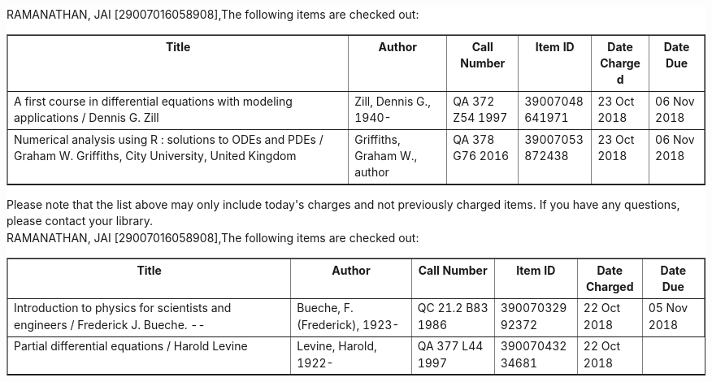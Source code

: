 RAMANATHAN, JAI [29007016058908],The following items are checked out:
<table border="1">
<tbody>
<tr>
<th>Title</th>
<th>Author</th>
<th>Call Number</th>
<th>Item ID</th>
<th>Date Charged</th>
<th>Date Due</th>
</tr>
<tr>
<td>A first course in differential equations with modeling applications / Dennis G. Zill</td>
<td>Zill, Dennis G., 1940-</td>
<td>QA 372 Z54 1997</td>
<td>39007048641971</td>
<td>23 Oct 2018</td>
<td>06 Nov 2018</td>
</tr>
<tr>
<td>Numerical analysis using R : solutions to ODEs and PDEs / Graham W. Griffiths, City University, United Kingdom</td>
<td>Griffiths, Graham W., author</td>
<td>QA 378 G76 2016</td>
<td>39007053872438</td>
<td>23 Oct 2018</td>
<td>06 Nov 2018</td>
</tr>
</tbody>
</table>
Please note that the list above may only include today's charges and not previously charged items. If you have any questions, please contact your library.
<div class="adn ads">
<div class="gs">
<div>
<div id=":xu" class="ii gt">
<div id=":xv" class="a3s aXjCH ">RAMANATHAN, JAI [29007016058908],The following items are checked out:</div>
<div id=":xv" class="a3s aXjCH ">
<div id=":xv" class="a3s aXjCH ">
<table border="1">
<tbody>
<tr>
<th>Title</th>
<th>Author</th>
<th>Call Number</th>
<th>Item ID</th>
<th>Date Charged</th>
<th>Date Due</th>
</tr>
<tr>
<td>Introduction to physics for scientists and engineers / Frederick J. Bueche. --</td>
<td>Bueche, F. (Frederick), 1923-</td>
<td>QC 21.2 B83 1986</td>
<td>39007032992372</td>
<td>22 Oct 2018</td>
<td>05 Nov 2018</td>
</tr>
<tr>
<td>Partial differential equations / Harold Levine</td>
<td>Levine, Harold, 1922-</td>
<td>QA 377 L44 1997</td>
<td>39007043234681</td>
<td>22 Oct 2018</td>